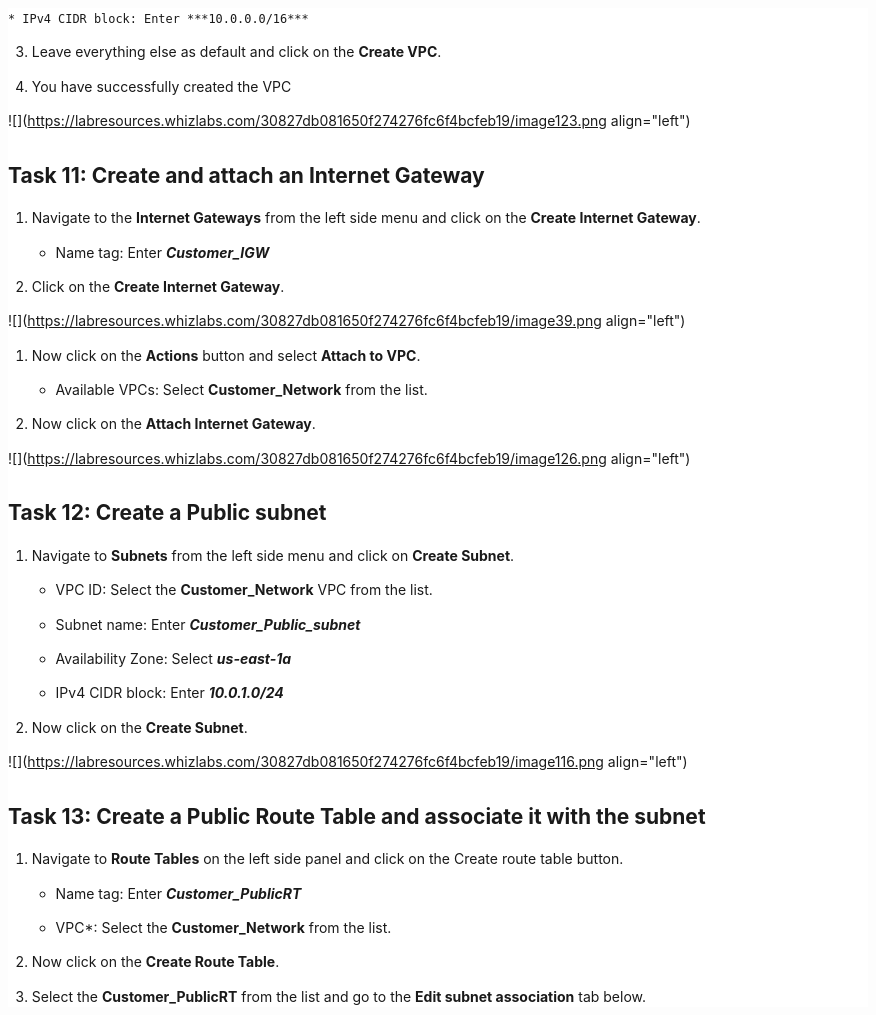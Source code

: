     * IPv4 CIDR block: Enter ***10.0.0.0/16***
        
3. Leave everything else as default and click on the **Create VPC**.
    
4. You have successfully created the VPC
    

![](https://labresources.whizlabs.com/30827db081650f274276fc6f4bcfeb19/image123.png align="left")

## **Task 11: Create and attach an Internet Gateway**

1. Navigate to the **Internet Gateways** from the left side menu and click on the **Create Internet Gateway**.
    
    * Name tag: Enter ***Customer\_IGW***
        
2. Click on the **Create Internet Gateway**.
    

![](https://labresources.whizlabs.com/30827db081650f274276fc6f4bcfeb19/image39.png align="left")

1. Now click on the **Actions** button and select **Attach to VPC**.
    
    * Available VPCs: Select **Customer\_Network** from the list.
        
2. Now click on the **Attach Internet Gateway**.
    

![](https://labresources.whizlabs.com/30827db081650f274276fc6f4bcfeb19/image126.png align="left")

## **Task 12: Create a Public subnet**

1. Navigate to **Subnets** from the left side menu and click on **Create Subnet**.
    
    * VPC ID: Select the **Customer\_Network** VPC from the list.
        
    * Subnet name: Enter ***Customer\_Public\_subnet***
        
    * Availability Zone: Select ***us-east-1a***
        
    * IPv4 CIDR block: Enter ***10.0.1.0/24***
        
2. Now click on the **Create Subnet**.
    

![](https://labresources.whizlabs.com/30827db081650f274276fc6f4bcfeb19/image116.png align="left")

## **Task 13: Create a Public Route Table and associate it with the subnet**

1. Navigate to **Route Tables** on the left side panel and click on the Create route table button.
    
    * Name tag: Enter ***Customer\_PublicRT***
        
    * VPC\*: Select the **Customer\_Network** from the list.
        
2. Now click on the **Create Route Table**.
    
3. Select the **Customer\_PublicRT** from the list and go to the **Edit subnet association** tab below.
    
